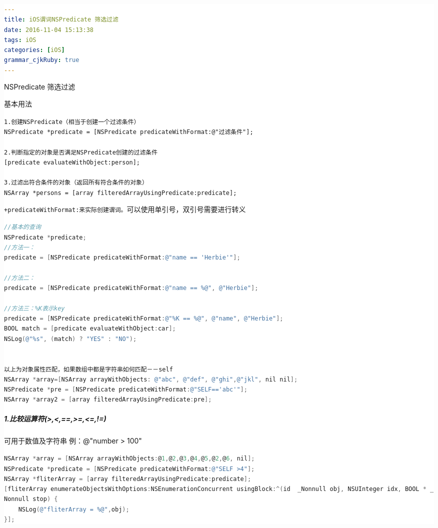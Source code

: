 ```yaml
---
title: iOS谓词NSPredicate 筛选过滤
date: 2016-11-04 15:13:38
tags: iOS
categories: [iOS]
grammar_cjkRuby: true
---
```


NSPredicate 筛选过滤

基本用法

```
1.创建NSPredicate（相当于创建一个过滤条件）
NSPredicate *predicate = [NSPredicate predicateWithFormat:@"过滤条件"];

2.判断指定的对象是否满足NSPredicate创建的过滤条件
[predicate evaluateWithObject:person];

3.过滤出符合条件的对象（返回所有符合条件的对象）
NSArray *persons = [array filteredArrayUsingPredicate:predicate];
```

`+predicateWithFormat:来实际创建谓词。`可以使用单引号，双引号需要进行转义



```objectivec
//基本的查询
NSPredicate *predicate;
//方法一：
predicate = [NSPredicate predicateWithFormat:@"name == 'Herbie'"];

//方法二：
predicate = [NSPredicate predicateWithFormat:@"name == %@", @"Herbie"];

//方法三：%K表示key
predicate = [NSPredicate predicateWithFormat:@"%K == %@", @"name", @"Herbie"];
BOOL match = [predicate evaluateWithObject:car];
NSLog(@"%s", (match) ? "YES" : "NO");


以上为对象属性匹配，如果数组中都是字符串如何匹配－－self
NSArray *array=[NSArray arrayWithObjects: @"abc", @"def", @"ghi",@"jkl", nil nil];
NSPredicate *pre = [NSPredicate predicateWithFormat:@"SELF=='abc'"];
NSArray *array2 = [array filteredArrayUsingPredicate:pre];
```



##### 1.比较运算符(>,<,==,>=,<=,!=)

可用于数值及字符串 例：@"number > 100"

```objectivec
NSArray *array = [NSArray arrayWithObjects:@1,@2,@3,@4,@5,@2,@6, nil];
NSPredicate *predicate = [NSPredicate predicateWithFormat:@"SELF >4"];
NSArray *fliterArray = [array filteredArrayUsingPredicate:predicate];
[fliterArray enumerateObjectsWithOptions:NSEnumerationConcurrent usingBlock:^(id  _Nonnull obj, NSUInteger idx, BOOL * _Nonnull stop) {
    NSLog(@"fliterArray = %@",obj);
}];
```
